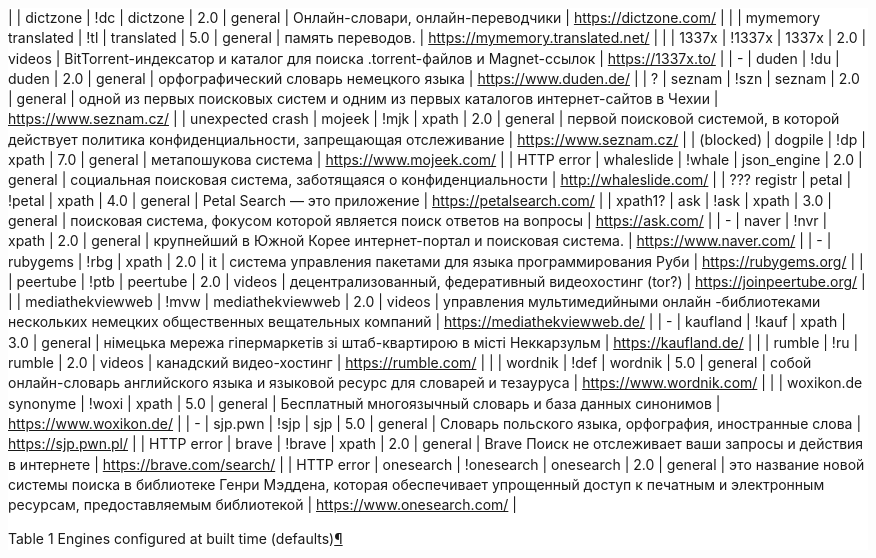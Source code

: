|     | dictzone | !dc | dictzone | 2.0 | general | Онлайн-словари, онлайн-переводчики | https://dictzone.com/ |
|     | mymemory translated | !tl | translated | 5.0 | general | память переводов. | https://mymemory.translated.net/ |
|     | 1337x | !1337x | 1337x | 2.0 | videos | BitTorrent-индексатор и каталог для поиска .torrent-файлов и Magnet-ссылок | https://1337x.to/ |
| \-  | duden | !du | duden | 2.0 | general | орфографический словарь немецкого языка | https://www.duden.de/ |
| ?   | seznam | !szn | seznam | 2.0 | general | одной из первых поисковых систем и одним из первых каталогов интернет-сайтов в Чехии | https://www.seznam.cz/ |
| unexpected crash | mojeek | !mjk | xpath | 2.0 | general | первой поисковой системой, в которой действует политика конфиденциальности, запрещающая отслеживание | https://www.seznam.cz/ |
| (blocked) | dogpile | !dp | xpath | 7.0 | general | метапошукова система | https://www.mojeek.com/ |
| HTTP error | whaleslide | !whale | json\_engine | 2.0 | general | социальная поисковая система, заботящаяся о конфиденциальности | http://whaleslide.com/ |
| ??? registr | petal | !petal | xpath | 4.0 | general | Petal Search — это приложение | https://petalsearch.com/ |
| xpath1? | ask | !ask | xpath | 3.0 | general | поисковая система, фокусом которой является поиск ответов на вопросы | https://ask.com/ |
| \-  | naver | !nvr | xpath | 2.0 | general | крупнейший в Южной Корее интернет-портал и поисковая система. | https://www.naver.com/ |
| \-  | rubygems | !rbg | xpath | 2.0 | it  | система управления пакетами для языка программирования Руби | https://rubygems.org/ |
|     | peertube | !ptb | peertube | 2.0 | videos | децентрализованный, федеративный видеохостинг (tor?) | https://joinpeertube.org/ |
|     | mediathekviewweb | !mvw | mediathekviewweb | 2.0 | videos | управления мультимедийными онлайн -библиотеками нескольких немецких общественных вещательных компаний | https://mediathekviewweb.de/ |
| \-  | kaufland | !kauf | xpath | 3.0 | general | німецька мережа гіпермаркетів зі штаб-квартирою в місті Неккарзульм | https://kaufland.de/ |
|     | rumble | !ru | rumble | 2.0 | videos | канадский видео-хостинг | https://rumble.com/ |
|     | wordnik | !def | wordnik | 5.0 | general | собой онлайн-словарь английского языка и языковой ресурс для словарей и тезауруса | https://www.wordnik.com/ |
|     | woxikon.de synonyme | !woxi | xpath | 5.0 | general | Бесплатный многоязычный словарь и база данных синонимов | https://www.woxikon.de/ |
| \-  | sjp.pwn | !sjp | sjp | 5.0 | general | Словарь польского языка, орфография, иностранные слова | https://sjp.pwn.pl/ |
| HTTP error | brave | !brave | xpath | 2.0 | general | Brave Поиск не отслеживает ваши запросы и действия в интернете | https://brave.com/search/ |
| HTTP error | onesearch | !onesearch | onesearch | 2.0 | general | это название новой системы поиска в библиотеке Генри Мэддена, которая обеспечивает упрощенный доступ к печатным и электронным ресурсам, предоставляемым библиотекой | https://www.onesearch.com/ |

Table 1 Engines configured at built time (defaults)[¶](https://searx.github.io/searx/admin/engines.html#id1)